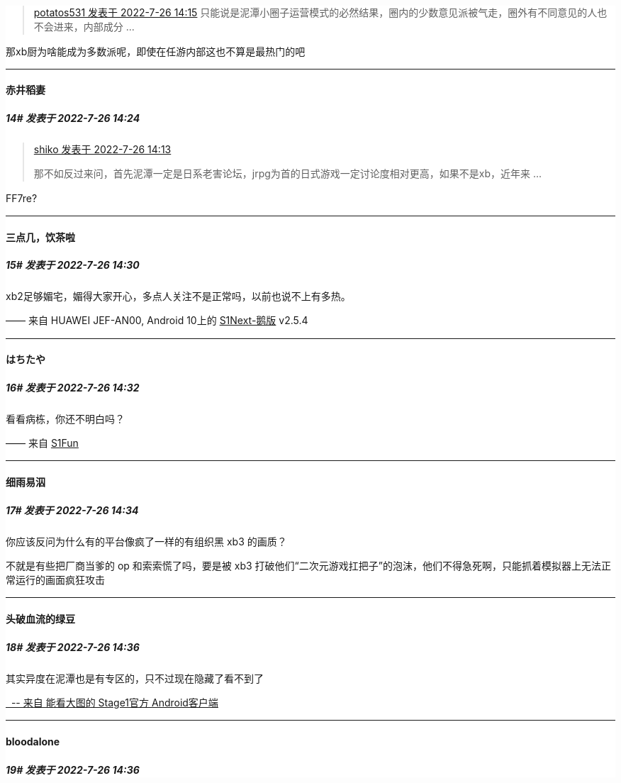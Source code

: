 <blockquote><a href="httphttps://bbs.saraba1st.com/2b/forum.php?mod=redirect&amp;goto=findpost&amp;pid=56807244&amp;ptid=2083410" target="_blank">potatos531 发表于 2022-7-26 14:15</a>
只能说是泥潭小圈子运营模式的必然结果，圈内的少数意见派被气走，圈外有不同意见的人也不会进来，内部成分 ...</blockquote>
那xb厨为啥能成为多数派呢，即使在任游内部这也不算是最热门的吧

*****

####  赤井稻妻  
##### 14#       发表于 2022-7-26 14:24

<blockquote><a href="httphttps://bbs.saraba1st.com/2b/forum.php?mod=redirect&amp;goto=findpost&amp;pid=56807225&amp;ptid=2083410" target="_blank">shiko 发表于 2022-7-26 14:13</a>

那不如反过来问，首先泥潭一定是日系老害论坛，jrpg为首的日式游戏一定讨论度相对更高，如果不是xb，近年来 ...</blockquote>
FF7re?

*****

####  三点几，饮茶啦  
##### 15#       发表于 2022-7-26 14:30

xb2足够媚宅，媚得大家开心，多点人关注不是正常吗，以前也说不上有多热。

—— 来自 HUAWEI JEF-AN00, Android 10上的 [S1Next-鹅版](https://github.com/ykrank/S1-Next/releases) v2.5.4

*****

####  はちたや  
##### 16#       发表于 2022-7-26 14:32

看看病栋，你还不明白吗？

—— 来自 [S1Fun](https://s1fun.koalcat.com)

*****

####  细雨易泅  
##### 17#       发表于 2022-7-26 14:34

你应该反问为什么有的平台像疯了一样的有组织黑 xb3 的画质？

不就是有些把厂商当爹的 op 和索索慌了吗，要是被 xb3 打破他们“二次元游戏扛把子”的泡沫，他们不得急死啊，只能抓着模拟器上无法正常运行的画面疯狂攻击

*****

####  头破血流的绿豆  
##### 18#       发表于 2022-7-26 14:36

其实异度在泥潭也是有专区的，只不过现在隐藏了看不到了

[  -- 来自 能看大图的 Stage1官方 Android客户端](https://www.coolapk.com/apk/140634)

*****

####  bloodalone  
##### 19#       发表于 2022-7-26 14:36
